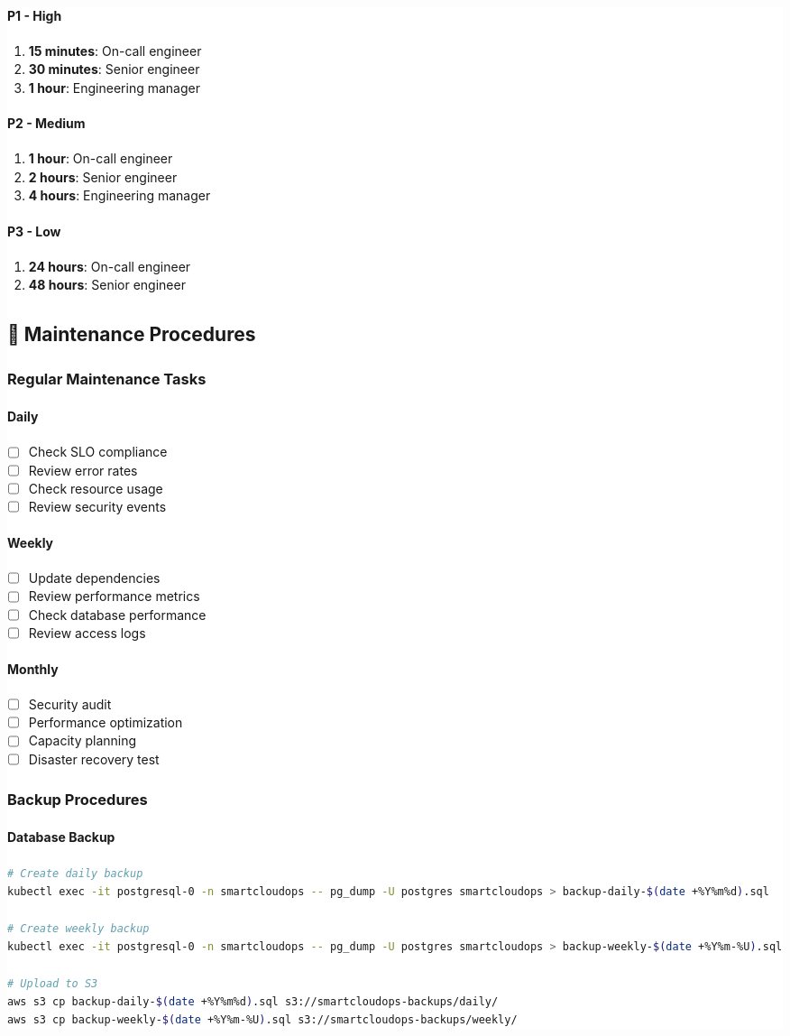 #### P1 - High
1. **15 minutes**: On-call engineer
2. **30 minutes**: Senior engineer
3. **1 hour**: Engineering manager

#### P2 - Medium
1. **1 hour**: On-call engineer
2. **2 hours**: Senior engineer
3. **4 hours**: Engineering manager

#### P3 - Low
1. **24 hours**: On-call engineer
2. **48 hours**: Senior engineer

## 🔧 Maintenance Procedures

### Regular Maintenance Tasks

#### Daily
- [ ] Check SLO compliance
- [ ] Review error rates
- [ ] Check resource usage
- [ ] Review security events

#### Weekly
- [ ] Update dependencies
- [ ] Review performance metrics
- [ ] Check database performance
- [ ] Review access logs

#### Monthly
- [ ] Security audit
- [ ] Performance optimization
- [ ] Capacity planning
- [ ] Disaster recovery test

### Backup Procedures

#### Database Backup
```bash
# Create daily backup
kubectl exec -it postgresql-0 -n smartcloudops -- pg_dump -U postgres smartcloudops > backup-daily-$(date +%Y%m%d).sql

# Create weekly backup
kubectl exec -it postgresql-0 -n smartcloudops -- pg_dump -U postgres smartcloudops > backup-weekly-$(date +%Y%m-%U).sql

# Upload to S3
aws s3 cp backup-daily-$(date +%Y%m%d).sql s3://smartcloudops-backups/daily/
aws s3 cp backup-weekly-$(date +%Y%m-%U).sql s3://smartcloudops-backups/weekly/
```
